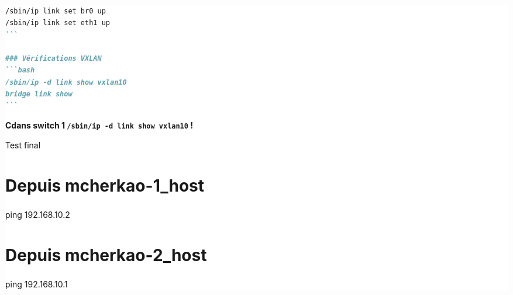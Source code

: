 ````markdown
/sbin/ip link set br0 up
/sbin/ip link set eth1 up
```

### Vérifications VXLAN
```bash
/sbin/ip -d link show vxlan10
bridge link show
```
````

**Cdans switch 1 `/sbin/ip -d link show vxlan10` !** 


Test final 
# Depuis mcherkao-1_host
ping 192.168.10.2

# Depuis mcherkao-2_host
ping 192.168.10.1
